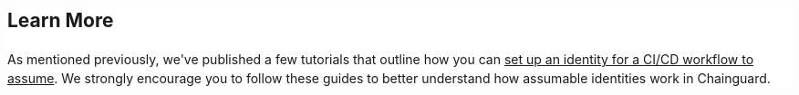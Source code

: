 
## Learn More

As mentioned previously, we've published a few tutorials that outline how you can [set up an identity for a CI/CD workflow to assume](/chainguard/administration/iam-organizations/identity-examples/). We strongly encourage you to follow these guides to better understand how assumable identities work in Chainguard.
